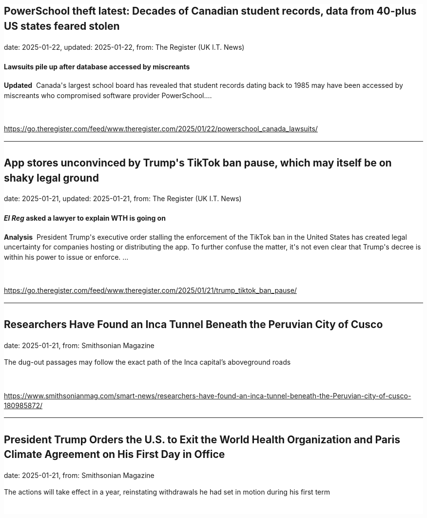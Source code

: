 
## PowerSchool theft latest: Decades of Canadian student records, data from 40-plus US states feared stolen

date: 2025-01-22, updated: 2025-01-22, from: The Register (UK I.T. News)

<h4>Lawsuits pile up after database accessed by miscreants</h4> <p><strong>Updated</strong>  Canada&#39;s largest school board has revealed that student records dating back to 1985 may have been accessed by miscreants who compromised software provider PowerSchool.…</p> 

<br> 

<https://go.theregister.com/feed/www.theregister.com/2025/01/22/powerschool_canada_lawsuits/>

---

## App stores unconvinced by Trump's TikTok ban pause, which may itself be on shaky legal ground

date: 2025-01-21, updated: 2025-01-21, from: The Register (UK I.T. News)

<h4><i>El Reg</i> asked a lawyer to explain WTH is going on</h4> <p><strong>Analysis</strong>  President Trump&#39;s executive order stalling the enforcement of the TikTok ban in the United States has created legal uncertainty for companies hosting or distributing the app. To further confuse the matter, it&#39;s not even clear that Trump&#39;s decree is within his power to issue or enforce. …</p> 

<br> 

<https://go.theregister.com/feed/www.theregister.com/2025/01/21/trump_tiktok_ban_pause/>

---

## Researchers Have Found an Inca Tunnel Beneath the Peruvian City of Cusco

date: 2025-01-21, from: Smithsonian Magazine

The dug-out passages may follow the exact path of the Inca capital’s aboveground roads 

<br> 

<https://www.smithsonianmag.com/smart-news/researchers-have-found-an-inca-tunnel-beneath-the-Peruvian-city-of-cusco-180985872/>

---

## President Trump Orders the U.S. to Exit the World Health Organization and Paris Climate Agreement on His First Day in Office

date: 2025-01-21, from: Smithsonian Magazine

The actions will take effect in a year, reinstating withdrawals he had set in motion during his first term 

<br> 
